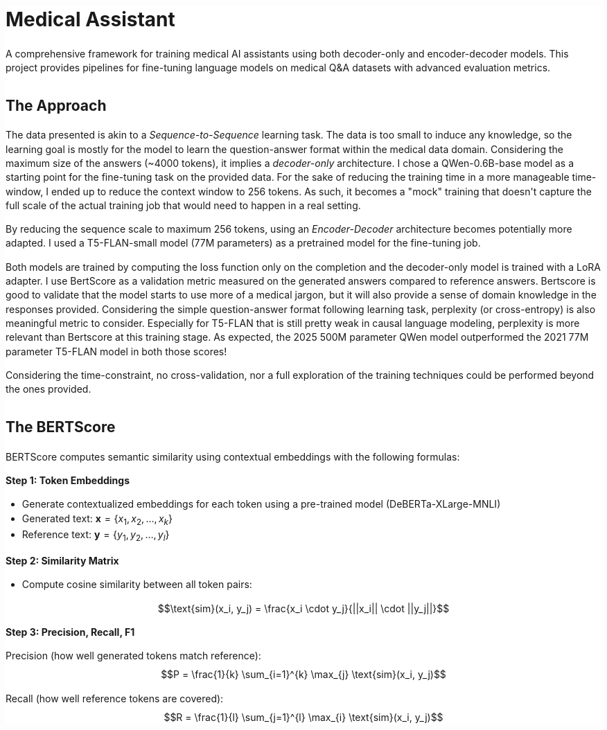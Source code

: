 # Medical Assistant

A comprehensive framework for training medical AI assistants using both decoder-only and encoder-decoder models. This project provides pipelines for fine-tuning language models on medical Q&A datasets with advanced evaluation metrics.

## The Approach

The data presented is akin to a *Sequence-to-Sequence* learning task. The data is too small to induce any knowledge, so the learning goal is mostly for the model to learn the question-answer format within the medical data domain. Considering the maximum size of the answers (~4000 tokens), it implies a *decoder-only* architecture. I chose a QWen-0.6B-base model as a starting point for the fine-tuning task on the provided data. For the sake of reducing the training time in a more manageable time-window, I ended up to reduce the context window to 256 tokens. As such, it becomes a "mock" training that doesn't capture the full scale of the actual training job that would need to happen in a real setting.

By reducing the sequence scale to maximum 256 tokens, using an *Encoder-Decoder* architecture becomes potentially more adapted. I used a T5-FLAN-small model (77M parameters) as a pretrained model for the fine-tuning job.

Both models are trained by computing the loss function only on the completion and the decoder-only model is trained with a LoRA adapter. I use BertScore as a validation metric measured on the generated answers compared to reference answers. Bertscore is good to validate that the model starts to use more of a medical jargon, but it will also provide a sense of domain knowledge in the responses provided. Considering the simple question-answer format following learning task, perplexity (or cross-entropy) is also meaningful metric to consider. Especially for T5-FLAN that is still pretty weak in causal language modeling, perplexity is more relevant than Bertscore at this training stage. As expected, the 2025 500M parameter QWen model outperformed the 2021 77M parameter T5-FLAN model in both those scores!

Considering the time-constraint, no cross-validation, nor a full exploration of the training techniques could be performed beyond the ones provided.

## The BERTScore

BERTScore computes semantic similarity using contextual embeddings with the following formulas:

**Step 1: Token Embeddings**
- Generate contextualized embeddings for each token using a pre-trained model (DeBERTa-XLarge-MNLI)
- Generated text: $\mathbf{x} = \{x_1, x_2, \ldots, x_k\}$ 
- Reference text: $\mathbf{y} = \{y_1, y_2, \ldots, y_l\}$

**Step 2: Similarity Matrix**
- Compute cosine similarity between all token pairs:

$$\text{sim}(x_i, y_j) = \frac{x_i \cdot y_j}{||x_i|| \cdot ||y_j||}$$

**Step 3: Precision, Recall, F1**

Precision (how well generated tokens match reference):
$$P = \frac{1}{k} \sum_{i=1}^{k} \max_{j} \text{sim}(x_i, y_j)$$

Recall (how well reference tokens are covered):
$$R = \frac{1}{l} \sum_{j=1}^{l} \max_{i} \text{sim}(x_i, y_j)$$
